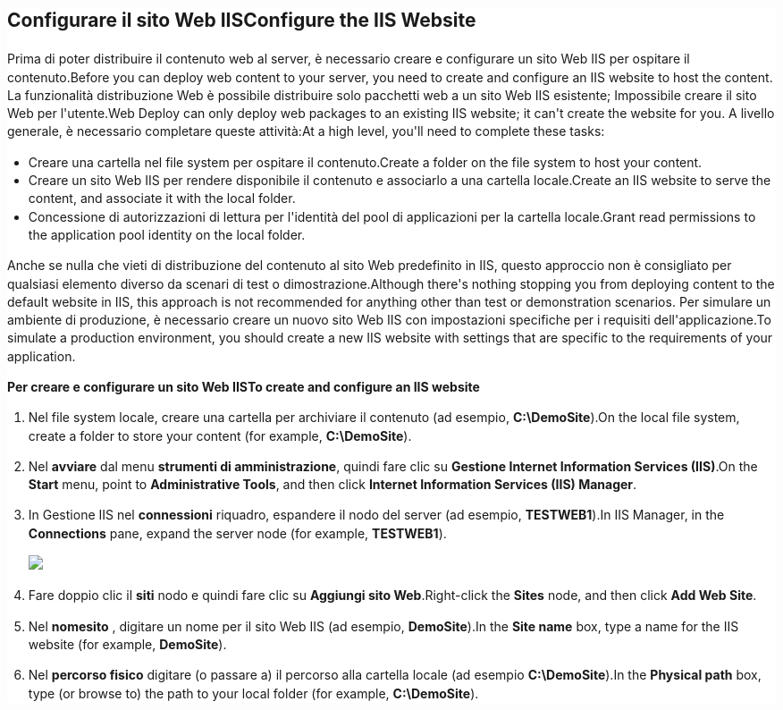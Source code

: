 ## <a name="configure-the-iis-website"></a><span data-ttu-id="7f390-194">Configurare il sito Web IIS</span><span class="sxs-lookup"><span data-stu-id="7f390-194">Configure the IIS Website</span></span>

<span data-ttu-id="7f390-195">Prima di poter distribuire il contenuto web al server, è necessario creare e configurare un sito Web IIS per ospitare il contenuto.</span><span class="sxs-lookup"><span data-stu-id="7f390-195">Before you can deploy web content to your server, you need to create and configure an IIS website to host the content.</span></span> <span data-ttu-id="7f390-196">La funzionalità distribuzione Web è possibile distribuire solo pacchetti web a un sito Web IIS esistente; Impossibile creare il sito Web per l'utente.</span><span class="sxs-lookup"><span data-stu-id="7f390-196">Web Deploy can only deploy web packages to an existing IIS website; it can't create the website for you.</span></span> <span data-ttu-id="7f390-197">A livello generale, è necessario completare queste attività:</span><span class="sxs-lookup"><span data-stu-id="7f390-197">At a high level, you'll need to complete these tasks:</span></span>

- <span data-ttu-id="7f390-198">Creare una cartella nel file system per ospitare il contenuto.</span><span class="sxs-lookup"><span data-stu-id="7f390-198">Create a folder on the file system to host your content.</span></span>
- <span data-ttu-id="7f390-199">Creare un sito Web IIS per rendere disponibile il contenuto e associarlo a una cartella locale.</span><span class="sxs-lookup"><span data-stu-id="7f390-199">Create an IIS website to serve the content, and associate it with the local folder.</span></span>
- <span data-ttu-id="7f390-200">Concessione di autorizzazioni di lettura per l'identità del pool di applicazioni per la cartella locale.</span><span class="sxs-lookup"><span data-stu-id="7f390-200">Grant read permissions to the application pool identity on the local folder.</span></span>

<span data-ttu-id="7f390-201">Anche se nulla che vieti di distribuzione del contenuto al sito Web predefinito in IIS, questo approccio non è consigliato per qualsiasi elemento diverso da scenari di test o dimostrazione.</span><span class="sxs-lookup"><span data-stu-id="7f390-201">Although there's nothing stopping you from deploying content to the default website in IIS, this approach is not recommended for anything other than test or demonstration scenarios.</span></span> <span data-ttu-id="7f390-202">Per simulare un ambiente di produzione, è necessario creare un nuovo sito Web IIS con impostazioni specifiche per i requisiti dell'applicazione.</span><span class="sxs-lookup"><span data-stu-id="7f390-202">To simulate a production environment, you should create a new IIS website with settings that are specific to the requirements of your application.</span></span>

<span data-ttu-id="7f390-203">**Per creare e configurare un sito Web IIS**</span><span class="sxs-lookup"><span data-stu-id="7f390-203">**To create and configure an IIS website**</span></span>

1. <span data-ttu-id="7f390-204">Nel file system locale, creare una cartella per archiviare il contenuto (ad esempio, **C:\DemoSite**).</span><span class="sxs-lookup"><span data-stu-id="7f390-204">On the local file system, create a folder to store your content (for example, **C:\DemoSite**).</span></span>
2. <span data-ttu-id="7f390-205">Nel **avviare** dal menu **strumenti di amministrazione**, quindi fare clic su **Gestione Internet Information Services (IIS)**.</span><span class="sxs-lookup"><span data-stu-id="7f390-205">On the **Start** menu, point to **Administrative Tools**, and then click **Internet Information Services (IIS) Manager**.</span></span>
3. <span data-ttu-id="7f390-206">In Gestione IIS nel **connessioni** riquadro, espandere il nodo del server (ad esempio, **TESTWEB1**).</span><span class="sxs-lookup"><span data-stu-id="7f390-206">In IIS Manager, in the **Connections** pane, expand the server node (for example, **TESTWEB1**).</span></span>

    ![](configuring-a-web-server-for-web-deploy-publishing-remote-agent/_static/image3.png)
4. <span data-ttu-id="7f390-207">Fare doppio clic il **siti** nodo e quindi fare clic su **Aggiungi sito Web**.</span><span class="sxs-lookup"><span data-stu-id="7f390-207">Right-click the **Sites** node, and then click **Add Web Site**.</span></span>
5. <span data-ttu-id="7f390-208">Nel **nomesito** , digitare un nome per il sito Web IIS (ad esempio, **DemoSite**).</span><span class="sxs-lookup"><span data-stu-id="7f390-208">In the **Site name** box, type a name for the IIS website (for example, **DemoSite**).</span></span>
6. <span data-ttu-id="7f390-209">Nel **percorso fisico** digitare (o passare a) il percorso alla cartella locale (ad esempio **C:\DemoSite**).</span><span class="sxs-lookup"><span data-stu-id="7f390-209">In the **Physical path** box, type (or browse to) the path to your local folder (for example, **C:\DemoSite**).</span></span>